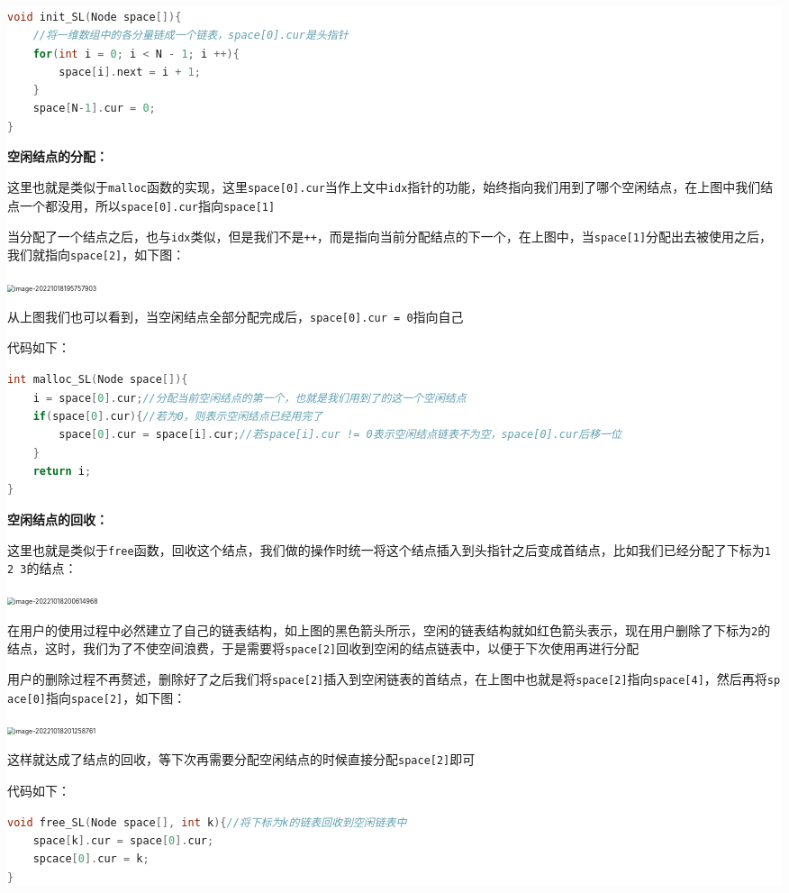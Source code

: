 ```c++
void init_SL(Node space[]){
    //将一维数组中的各分量链成一个链表，space[0].cur是头指针
    for(int i = 0; i < N - 1; i ++){
        space[i].next = i + 1;
    }
    space[N-1].cur = 0;
}
```

**空闲结点的分配：**

这里也就是类似于`malloc`函数的实现，这里`space[0].cur`当作上文中`idx`指针的功能，始终指向我们用到了哪个空闲结点，在上图中我们结点一个都没用，所以`space[0].cur`指向`space[1]`

当分配了一个结点之后，也与`idx`类似，但是我们不是`++`，而是指向当前分配结点的下一个，在上图中，当`space[1]`分配出去被使用之后，我们就指向`space[2]`，如下图：

<img src="https://typora-1310242472.cos.ap-nanjing.myqcloud.com/typora_img/image-20221018195757903.png" alt="image-20221018195757903" style="zoom:50%;" />

从上图我们也可以看到，当空闲结点全部分配完成后，`space[0].cur = 0`指向自己

代码如下：

```c++
int malloc_SL(Node space[]){
    i = space[0].cur;//分配当前空闲结点的第一个，也就是我们用到了的这一个空闲结点
    if(space[0].cur){//若为0，则表示空闲结点已经用完了
        space[0].cur = space[i].cur;//若space[i].cur != 0表示空闲结点链表不为空，space[0].cur后移一位
    }
    return i;
}
```



**空闲结点的回收：**

这里也就是类似于`free`函数，回收这个结点，我们做的操作时统一将这个结点插入到头指针之后变成首结点，比如我们已经分配了下标为`1 2 3`的结点：

<img src="https://typora-1310242472.cos.ap-nanjing.myqcloud.com/typora_img/image-20221018200614968.png" alt="image-20221018200614968" style="zoom:50%;" />

在用户的使用过程中必然建立了自己的链表结构，如上图的黑色箭头所示，空闲的链表结构就如红色箭头表示，现在用户删除了下标为`2`的结点，这时，我们为了不使空间浪费，于是需要将`space[2]`回收到空闲的结点链表中，以便于下次使用再进行分配

用户的删除过程不再赘述，删除好了之后我们将`space[2]`插入到空闲链表的首结点，在上图中也就是将`space[2]`指向`space[4]`，然后再将`space[0]`指向`space[2]`，如下图：

<img src="https://typora-1310242472.cos.ap-nanjing.myqcloud.com/typora_img/image-20221018201258761.png" alt="image-20221018201258761" style="zoom:50%;" />

这样就达成了结点的回收，等下次再需要分配空闲结点的时候直接分配`space[2]`即可

代码如下：

```c++
void free_SL(Node space[], int k){//将下标为k的链表回收到空闲链表中
    space[k].cur = space[0].cur;
    spcace[0].cur = k;
}
```
